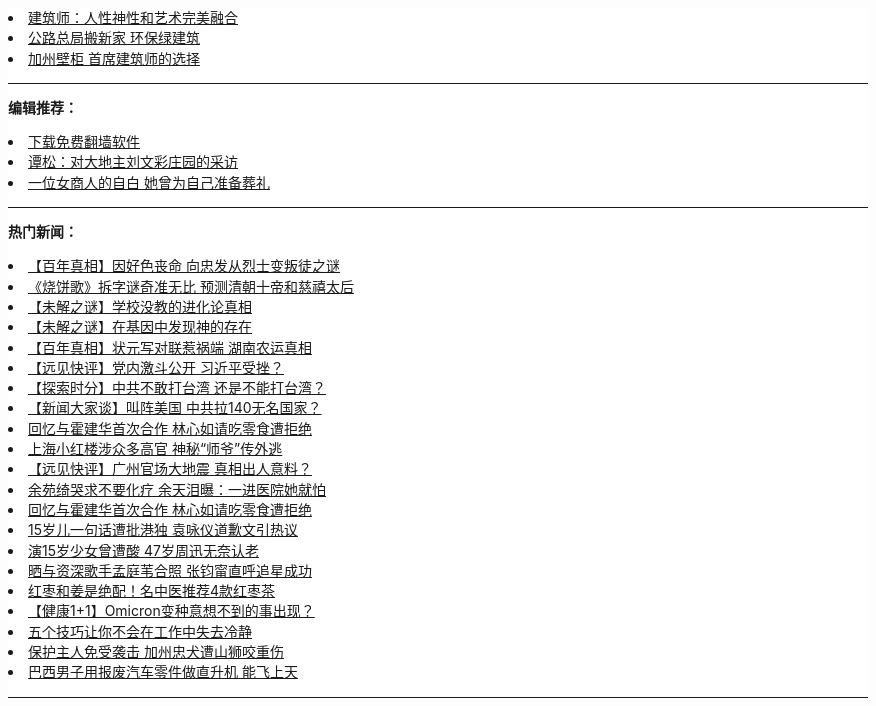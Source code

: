 <li><a href="https://github.com/ksbznv365/djy/blob/master/gb/14/3/16/n4107764.md#1">建筑师：人性神性和艺术完美融合</a></li>
<li><a href="https://github.com/ksbznv365/djy/blob/master/gb/14/3/17/n4108032.md#1">公路总局搬新家  环保绿建筑</a></li>
<li><a href="https://github.com/ksbznv365/djy/blob/master/gb/14/3/18/n4109080.md#1">加州壁柜  首席建筑师的选择</a></li>
<hr>


<strong>编辑推荐：</strong>
<li><a href="https://github.com/upjkzu3674/www/blob/master/README.md?dfh#1" target="_blank">下载免费翻墙软件</a></li><li><a href="https://github.com/tsiac2612/djy/blob/master/gb/18/10/4/n10761251.md#1" target="_blank">谭松：对大地主刘文彩庄园的采访</a></li><li><a href="https://github.com/tsiac2612/djy/blob/master/gb/18/5/24/n10424628.md#1" target="_blank">一位女商人的自白 她曾为自己准备葬礼</a></li>
<hr>

<strong>热门新闻：</strong>
<li><a href="https://github.com/ksbznv365/djy/blob/master/gb/21/12/9/n13427609.md#1">【百年真相】因好色丧命 向忠发从烈士变叛徒之谜</a></li>
<li><a href="https://github.com/ksbznv365/djy/blob/master/gb/21/12/7/n13421279.md#1">《烧饼歌》拆字谜奇准无比 预测清朝十帝和慈禧太后</a></li>
<li><a href="https://github.com/ksbznv365/djy/blob/master/gb/21/12/10/n13429729.md#1">【未解之谜】学校没教的进化论真相</a></li>
<li><a href="https://github.com/ksbznv365/djy/blob/master/gb/21/12/9/n13427394.md#1">【未解之谜】在基因中发现神的存在</a></li>
<li><a href="https://github.com/ksbznv365/djy/blob/master/gb/21/12/10/n13430091.md#1">【百年真相】状元写对联惹祸端 湖南农运真相</a></li>
<li><a href="https://github.com/ksbznv365/djy/blob/master/gb/21/12/15/n13439956.md#1">【远见快评】党内激斗公开 习近平受挫？</a></li>
<li><a href="https://github.com/ksbznv365/djy/blob/master/gb/21/12/15/n13439581.md#1">【探索时分】中共不敢打台湾 还是不能打台湾？</a></li>
<li><a href="https://github.com/ksbznv365/djy/blob/master/gb/21/12/15/n13439146.md#1">【新闻大家谈】叫阵美国 中共拉140无名国家？</a></li>
<li><a href="https://github.com/ksbznv365/djy/blob/master/gb/21/12/13/n13435419.md#1">回忆与霍建华首次合作 林心如请吃零食遭拒绝</a></li>
<li><a href="https://github.com/ksbznv365/djy/blob/master/gb/21/12/14/n13435545.md#1">上海小红楼涉众多高官 神秘“师爷”传外逃</a></li>
<li><a href="https://github.com/ksbznv365/djy/blob/master/gb/21/12/13/n13435324.md#1">【远见快评】广州官场大地震 真相出人意料？</a></li>
<li><a href="https://github.com/ksbznv365/djy/blob/master/gb/21/12/14/n13436308.md#1">余苑绮哭求不要化疗 余天泪曝：一进医院她就怕</a></li>
<li><a href="https://github.com/ksbznv365/djy/blob/master/gb/21/12/13/n13435419.md#1">回忆与霍建华首次合作 林心如请吃零食遭拒绝</a></li>
<li><a href="https://github.com/ksbznv365/djy/blob/master/gb/21/12/14/n13437253.md#1">15岁儿一句话遭批港独 袁咏仪道歉文引热议</a></li>
<li><a href="https://github.com/ksbznv365/djy/blob/master/gb/21/12/13/n13435180.md#1">演15岁少女曾遭酸 47岁周迅无奈认老</a></li>
<li><a href="https://github.com/ksbznv365/djy/blob/master/gb/21/12/14/n13437546.md#1">晒与资深歌手孟庭苇合照 张钧甯直呼追星成功</a></li>
<li><a href="https://github.com/ksbznv365/djy/blob/master/gb/21/12/11/n13431390.md#1">红枣和姜是绝配！名中医推荐4款红枣茶</a></li>
<li><a href="https://github.com/ksbznv365/djy/blob/master/gb/21/12/14/n13436219.md#1">【健康1+1】Omicron变种意想不到的事出现？</a></li>
<li><a href="https://github.com/ksbznv365/djy/blob/master/gb/21/12/14/n13436812.md#1">五个技巧让你不会在工作中失去冷静</a></li>
<li><a href="https://github.com/ksbznv365/djy/blob/master/gb/21/12/13/n13433770.md#1">保护主人免受袭击 加州忠犬遭山狮咬重伤</a></li>
<li><a href="https://github.com/ksbznv365/djy/blob/master/gb/21/12/14/n13436187.md#1">巴西男子用报废汽车零件做直升机 能飞上天</a></li>
<hr>
